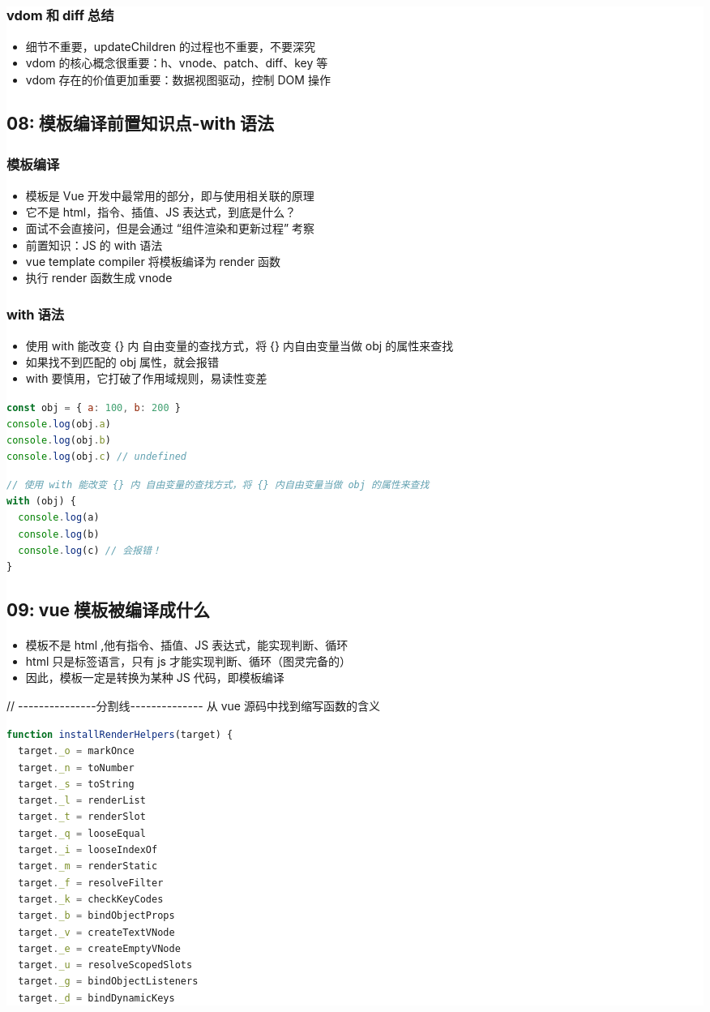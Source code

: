 ### vdom 和 diff 总结

- 细节不重要，updateChildren 的过程也不重要，不要深究
- vdom 的核心概念很重要：h、vnode、patch、diff、key 等
- vdom 存在的价值更加重要：数据视图驱动，控制 DOM 操作

## 08: 模板编译前置知识点-with 语法

### 模板编译

- 模板是 Vue 开发中最常用的部分，即与使用相关联的原理
- 它不是 html，指令、插值、JS 表达式，到底是什么？
- 面试不会直接问，但是会通过 “组件渲染和更新过程” 考察
- 前置知识：JS 的 with 语法
- vue template compiler 将模板编译为 render 函数
- 执行 render 函数生成 vnode

### with 语法

- 使用 with 能改变 {} 内 自由变量的查找方式，将 {} 内自由变量当做 obj 的属性来查找
- 如果找不到匹配的 obj 属性，就会报错
- with 要慎用，它打破了作用域规则，易读性变差

```javascript
const obj = { a: 100, b: 200 }
console.log(obj.a)
console.log(obj.b)
console.log(obj.c) // undefined
```

```javascript
// 使用 with 能改变 {} 内 自由变量的查找方式，将 {} 内自由变量当做 obj 的属性来查找
with (obj) {
  console.log(a)
  console.log(b)
  console.log(c) // 会报错！
}
```

## 09: vue 模板被编译成什么

- 模板不是 html ,他有指令、插值、JS 表达式，能实现判断、循环
- html 只是标签语言，只有 js 才能实现判断、循环（图灵完备的）
- 因此，模板一定是转换为某种 JS 代码，即模板编译

// ---------------分割线--------------
从 vue 源码中找到缩写函数的含义

```javascript
function installRenderHelpers(target) {
  target._o = markOnce
  target._n = toNumber
  target._s = toString
  target._l = renderList
  target._t = renderSlot
  target._q = looseEqual
  target._i = looseIndexOf
  target._m = renderStatic
  target._f = resolveFilter
  target._k = checkKeyCodes
  target._b = bindObjectProps
  target._v = createTextVNode
  target._e = createEmptyVNode
  target._u = resolveScopedSlots
  target._g = bindObjectListeners
  target._d = bindDynamicKeys
```